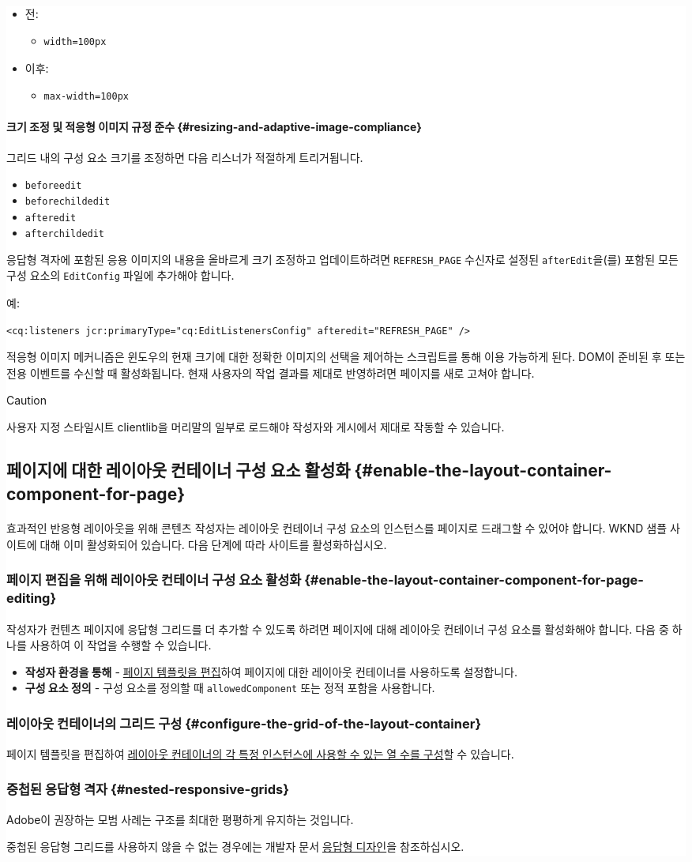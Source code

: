 * 전:

   * `width=100px`

* 이후:

   * `max-width=100px`

#### 크기 조정 및 적응형 이미지 규정 준수 {#resizing-and-adaptive-image-compliance}

그리드 내의 구성 요소 크기를 조정하면 다음 리스너가 적절하게 트리거됩니다.

* `beforeedit`
* `beforechildedit`
* `afteredit`
* `afterchildedit`

응답형 격자에 포함된 응용 이미지의 내용을 올바르게 크기 조정하고 업데이트하려면 `REFRESH_PAGE` 수신자로 설정된 `afterEdit`을(를) 포함된 모든 구성 요소의 `EditConfig` 파일에 추가해야 합니다.

예:

`<cq:listeners jcr:primaryType="cq:EditListenersConfig" afteredit="REFRESH_PAGE" />`

적응형 이미지 메커니즘은 윈도우의 현재 크기에 대한 정확한 이미지의 선택을 제어하는 스크립트를 통해 이용 가능하게 된다. DOM이 준비된 후 또는 전용 이벤트를 수신할 때 활성화됩니다. 현재 사용자의 작업 결과를 제대로 반영하려면 페이지를 새로 고쳐야 합니다.

>[!CAUTION]
>
>사용자 지정 스타일시트 clientlib을 머리말의 일부로 로드해야 작성자와 게시에서 제대로 작동할 수 있습니다.

## 페이지에 대한 레이아웃 컨테이너 구성 요소 활성화 {#enable-the-layout-container-component-for-page}

효과적인 반응형 레이아웃을 위해 콘텐츠 작성자는 레이아웃 컨테이너 구성 요소의 인스턴스를 페이지로 드래그할 수 있어야 합니다. WKND 샘플 사이트에 대해 이미 활성화되어 있습니다. 다음 단계에 따라 사이트를 활성화하십시오.

### 페이지 편집을 위해 레이아웃 컨테이너 구성 요소 활성화 {#enable-the-layout-container-component-for-page-editing}

작성자가 컨텐츠 페이지에 응답형 그리드를 더 추가할 수 있도록 하려면 페이지에 대해 레이아웃 컨테이너 구성 요소를 활성화해야 합니다. 다음 중 하나를 사용하여 이 작업을 수행할 수 있습니다.

* **작성자 환경을 통해** - [페이지 템플릿을 편집](/help/sites-cloud/authoring/page-editor/templates.md)하여 페이지에 대한 레이아웃 컨테이너를 사용하도록 설정합니다.
* **구성 요소 정의** - 구성 요소를 정의할 때 `allowedComponent` 또는 정적 포함을 사용합니다.

### 레이아웃 컨테이너의 그리드 구성 {#configure-the-grid-of-the-layout-container}

페이지 템플릿을 편집하여 [레이아웃 컨테이너의 각 특정 인스턴스에 사용할 수 있는 열 수를 구성](/help/sites-cloud/authoring/page-editor/templates.md)할 수 있습니다.

### 중첩된 응답형 격자 {#nested-responsive-grids}

Adobe이 권장하는 모범 사례는 구조를 최대한 평평하게 유지하는 것입니다.

중첩된 응답형 그리드를 사용하지 않을 수 없는 경우에는 개발자 문서 [응답형 디자인](/help/implementing/developing/introduction/responsive-design.md#nested-responsive-grids)을 참조하십시오.

